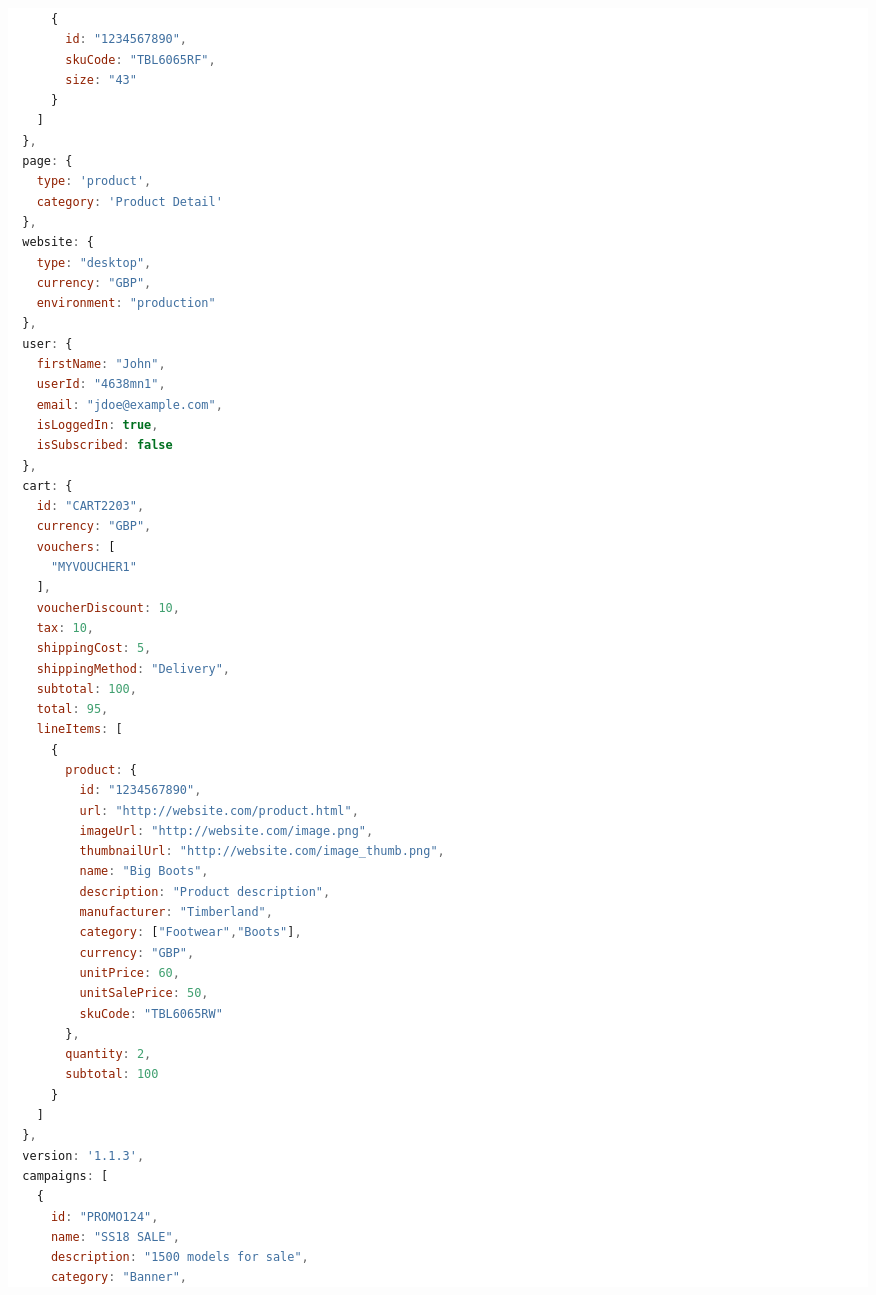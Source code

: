 ```javascript
      {
        id: "1234567890",
        skuCode: "TBL6065RF",
        size: "43"
      }
    ]
  },
  page: {
    type: 'product',
    category: 'Product Detail'
  },
  website: {
    type: "desktop",
    currency: "GBP",
    environment: "production"
  },
  user: {
    firstName: "John",
    userId: "4638mn1",
    email: "jdoe@example.com",
    isLoggedIn: true,
    isSubscribed: false
  },
  cart: {
    id: "CART2203",
    currency: "GBP",
    vouchers: [
      "MYVOUCHER1"
    ],
    voucherDiscount: 10,
    tax: 10,
    shippingCost: 5,
    shippingMethod: "Delivery",
    subtotal: 100,
    total: 95,
    lineItems: [
      {
        product: {
          id: "1234567890",
          url: "http://website.com/product.html",
          imageUrl: "http://website.com/image.png",
          thumbnailUrl: "http://website.com/image_thumb.png",
          name: "Big Boots",
          description: "Product description",
          manufacturer: "Timberland",
          category: ["Footwear","Boots"],
          currency: "GBP",
          unitPrice: 60,
          unitSalePrice: 50,
          skuCode: "TBL6065RW"
        },
        quantity: 2,
        subtotal: 100
      }
    ]
  },
  version: '1.1.3',
  campaigns: [
    {
      id: "PROMO124",
      name: "SS18 SALE",
      description: "1500 models for sale",
      category: "Banner",
```